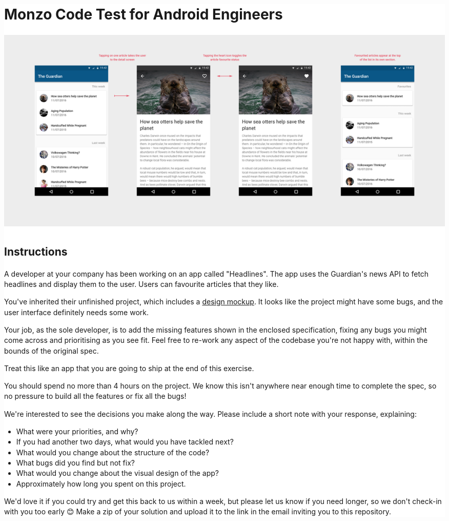 # Monzo Code Test for Android Engineers

<img src="The_Guardian.png" width="100%" />

## Instructions

A developer at your company has been working on an app called "Headlines". The app uses the Guardian's news API to fetch headlines and display them to the user. Users can favourite articles that they like.

You've inherited their unfinished project, which includes a [design mockup](The_Guardian.png). It looks like the project might have some bugs, and the user interface definitely needs some work.

Your job, as the sole developer, is to add the missing features shown in the enclosed specification, fixing any bugs you might come across and prioritising as you see fit. Feel free to re-work any aspect of the codebase you're not happy with, within the bounds of the original spec.

Treat this like an app that you are going to ship at the end of this exercise.

You should spend no more than 4 hours on the project. We know this isn't anywhere near enough time to complete the spec, so no pressure to build all the features or fix all the bugs! 

We're interested to see the decisions you make along the way. Please include a short note with your response, explaining:
- What were your priorities, and why?
- If you had another two days, what would you have tackled next?
- What would you change about the structure of the code?
- What bugs did you find but not fix?
- What would you change about the visual design of the app?
- Approximately how long you spent on this project.

We'd love it if you could try and get this back to us within a week, but please let us know if you need longer, so we don't check-in with you too early 😊
Make a zip of your solution and upload it to the link in the email inviting you to this repository.

